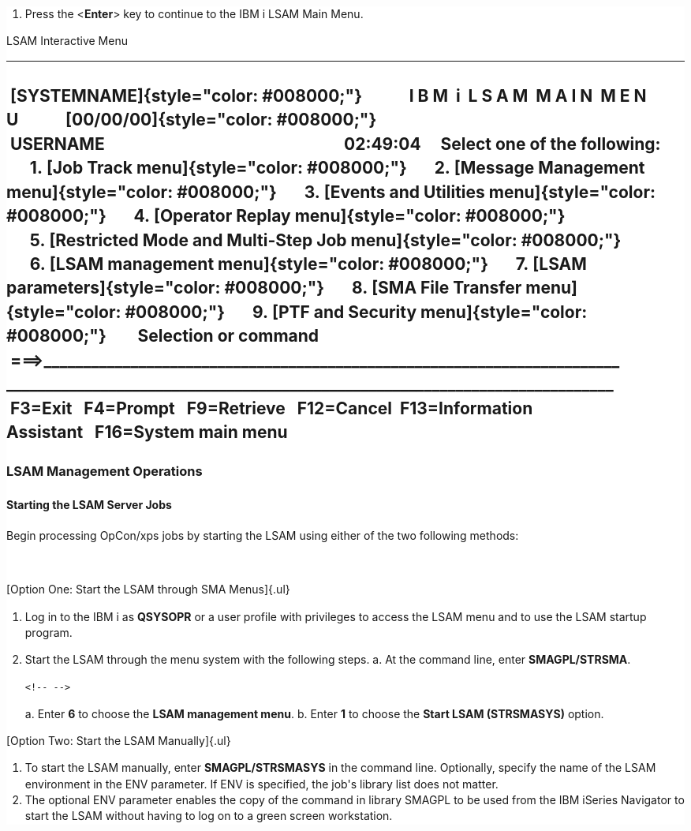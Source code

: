 1.  Press the \<**Enter**\> key to continue to the IBM i LSAM Main Menu.

LSAM Interactive Menu

  ------------------------------------------------------------------------------------------------------------------------------------------------------------
   [SYSTEMNAME]{style="color: #008000;"}            I B M  i  L S A M  M A I N  M E N U            [00/00/00]{style="color: #008000;"}    USERNAME                                                             02:49:04
   
    Select one of the following:
   
   
        1. [Job Track menu]{style="color: #008000;"}         2. [Message Management menu]{style="color: #008000;"}
        3. [Events and Utilities menu]{style="color: #008000;"}         4. [Operator Replay menu]{style="color: #008000;"}
        5. [Restricted Mode and Multi-Step Job menu]{style="color: #008000;"}         6. [LSAM management menu]{style="color: #008000;"}
        7. [LSAM parameters]{style="color: #008000;"}         8. [SMA File Transfer menu]{style="color: #008000;"}
        9. [PTF and Security menu]{style="color: #008000;"}    
   
   
   Selection or command
   ===\>\_\_\_\_\_\_\_\_\_\_\_\_\_\_\_\_\_\_\_\_\_\_\_\_\_\_\_\_\_\_\_\_\_\_\_\_\_\_\_\_\_\_\_\_\_\_\_\_\_\_\_\_\_\_\_\_\_\_\_\_\_\_\_\_\_\_\_\_\_\_\_\_\_
  \_\_\_\_\_\_\_\_\_\_\_\_\_\_\_\_\_\_\_\_\_\_\_\_\_\_\_\_\_\_\_\_\_\_\_\_\_\_\_\_\_\_\_\_\_\_\_\_\_\_\_\_\_\_\_\_\_\_\_\_\_\_\_\_\_\_\_\_\_\_\_\_\_\_\_\_\_
   F3=Exit   F4=Prompt   F9=Retrieve   F12=Cancel
   F13=Information Assistant   F16=System main menu
  ------------------------------------------------------------------------------------------------------------------------------------------------------------

### LSAM Management Operations

#### Starting the LSAM Server Jobs

Begin processing OpCon/xps jobs by starting the LSAM using either of the
two following methods:

 

[Option One: Start the LSAM through SMA Menus]{.ul} 
1.  Log in to the IBM i as **QSYSOPR** or a user profile with privileges
    to access the LSAM menu and to use the LSAM startup program.
2.  Start the LSAM through the menu system with the following steps.
    a.  At the command line, enter **SMAGPL/STRSMA**.

    ```{=html}
    <!-- -->
    ```
    a.  Enter **6** to choose the **LSAM management menu**.
    b.  Enter **1** to choose the **Start LSAM (STRSMASYS)** option.

[Option Two: Start the LSAM Manually]{.ul} 
1.  To start the LSAM manually, enter **SMAGPL/STRSMASYS** in the
    command line. Optionally, specify the name of the LSAM environment
    in the ENV parameter. If ENV is specified, the job\'s library list
    does not matter.
2.  The optional ENV parameter enables the copy of the command in
    library SMAGPL to be used from the IBM iSeries Navigator to start
    the LSAM without having to log on to a green screen workstation.
